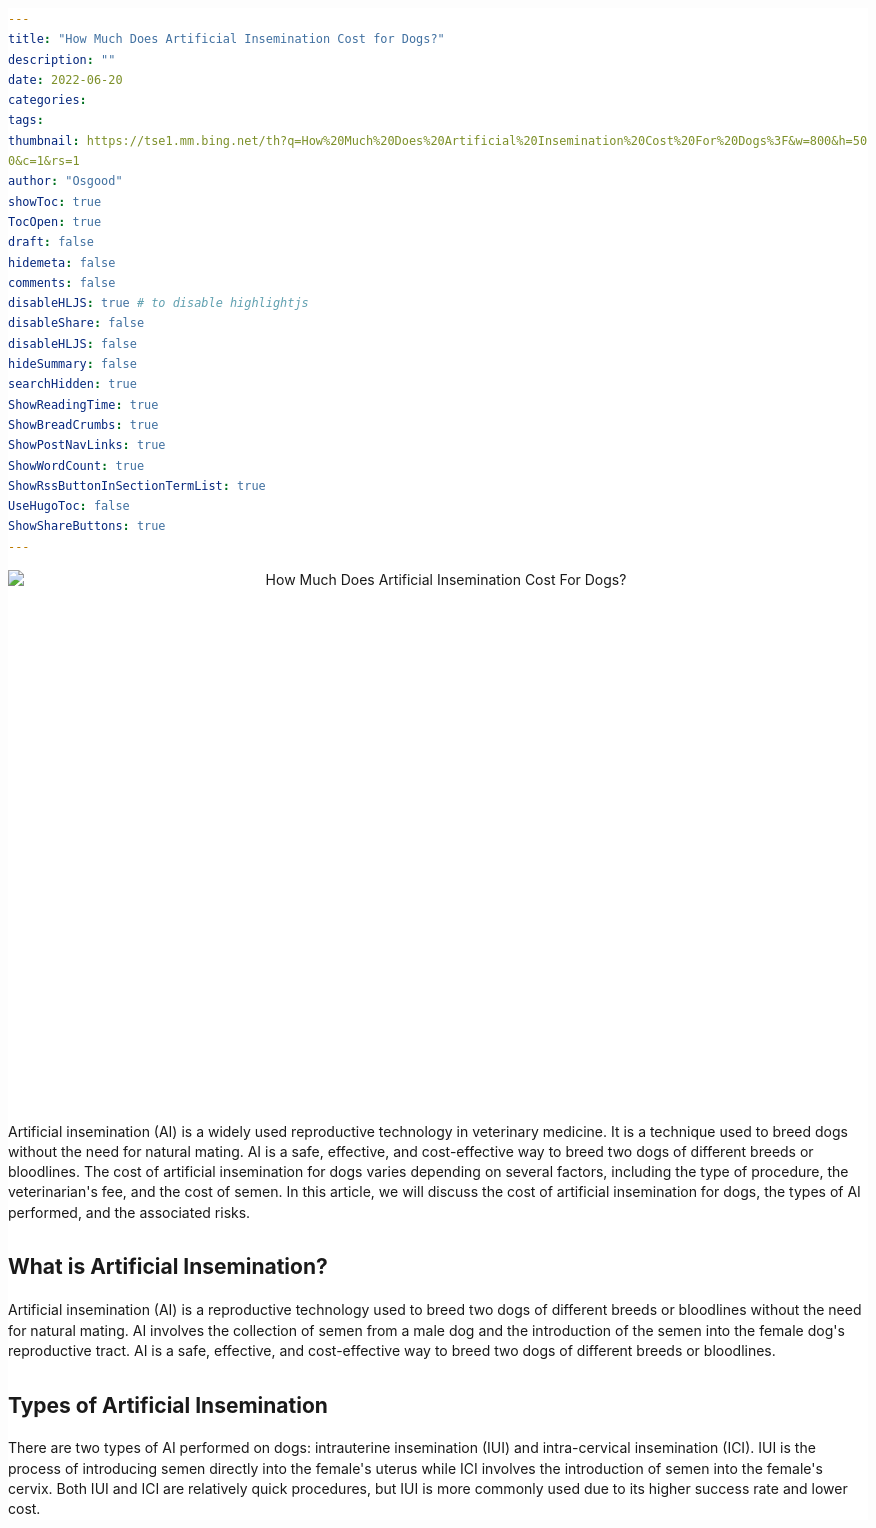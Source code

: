 ```yaml
---
title: "How Much Does Artificial Insemination Cost for Dogs?"
description: ""
date: 2022-06-20
categories: 
tags: 
thumbnail: https://tse1.mm.bing.net/th?q=How%20Much%20Does%20Artificial%20Insemination%20Cost%20For%20Dogs%3F&w=800&h=500&c=1&rs=1
author: "Osgood"
showToc: true
TocOpen: true
draft: false
hidemeta: false
comments: false
disableHLJS: true # to disable highlightjs
disableShare: false
disableHLJS: false
hideSummary: false
searchHidden: true
ShowReadingTime: true
ShowBreadCrumbs: true
ShowPostNavLinks: true
ShowWordCount: true
ShowRssButtonInSectionTermList: true
UseHugoToc: false
ShowShareButtons: true
---
```


<center>
	<img src="https://tse1.mm.bing.net/th?q=How%20Much%20Does%20Artificial%20Insemination%20Cost%20For%20Dogs%3F&w=800&h=500&c=1&rs=1" alt="How Much Does Artificial Insemination Cost For Dogs?" width="800" height="500" style="display: block; width: 100%; height: auto">
</center>

<p>Artificial insemination (AI) is a widely used reproductive technology in veterinary medicine. It is a technique used to breed dogs without the need for natural mating. AI is a safe, effective, and cost-effective way to breed two dogs of different breeds or bloodlines. The cost of artificial insemination for dogs varies depending on several factors, including the type of procedure, the veterinarian's fee, and the cost of semen. In this article, we will discuss the cost of artificial insemination for dogs, the types of AI performed, and the associated risks.</p>

<h2>What is Artificial Insemination?</h2>

<p>Artificial insemination (AI) is a reproductive technology used to breed two dogs of different breeds or bloodlines without the need for natural mating. AI involves the collection of semen from a male dog and the introduction of the semen into the female dog's reproductive tract. AI is a safe, effective, and cost-effective way to breed two dogs of different breeds or bloodlines.</p>

<h2>Types of Artificial Insemination</h2>

<p>There are two types of AI performed on dogs: intrauterine insemination (IUI) and intra-cervical insemination (ICI). IUI is the process of introducing semen directly into the female's uterus while ICI involves the introduction of semen into the female's cervix. Both IUI and ICI are relatively quick procedures, but IUI is more commonly used due to its higher success rate and lower cost.</p>
